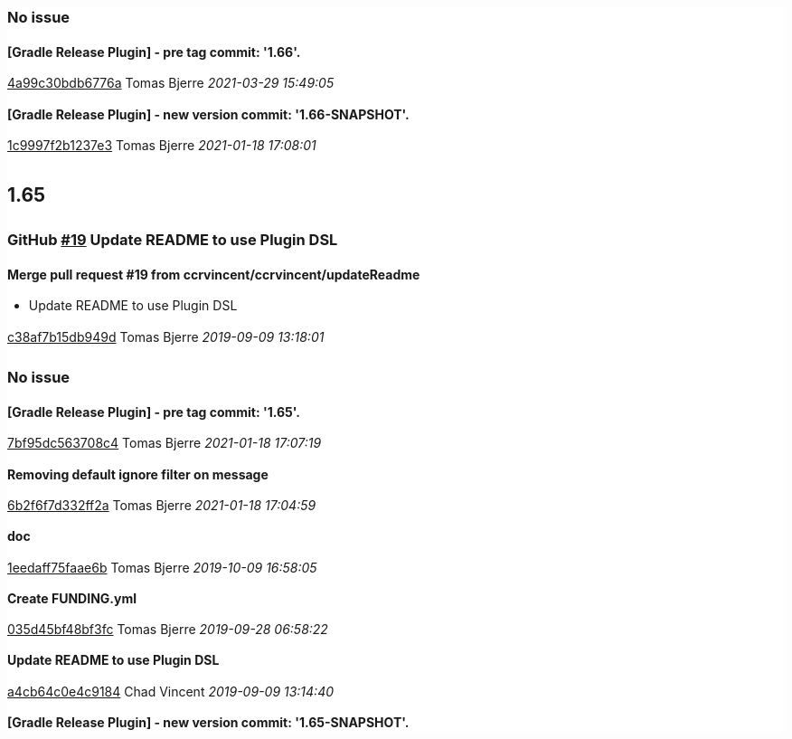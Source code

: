 
### No issue

**[Gradle Release Plugin] - pre tag commit:  '1.66'.**


[4a99c30bdb6776a](https://github.com/tomasbjerre/git-changelog-gradle-plugin/commit/4a99c30bdb6776a) Tomas Bjerre *2021-03-29 15:49:05*

**[Gradle Release Plugin] - new version commit:  '1.66-SNAPSHOT'.**


[1c9997f2b1237e3](https://github.com/tomasbjerre/git-changelog-gradle-plugin/commit/1c9997f2b1237e3) Tomas Bjerre *2021-01-18 17:08:01*


## 1.65
### GitHub [#19](https://github.com/tomasbjerre/git-changelog-gradle-plugin/pull/19) Update README to use Plugin DSL

**Merge pull request #19 from ccrvincent/ccrvincent/updateReadme**

 * Update README to use Plugin DSL 

[c38af7b15db949d](https://github.com/tomasbjerre/git-changelog-gradle-plugin/commit/c38af7b15db949d) Tomas Bjerre *2019-09-09 13:18:01*


### No issue

**[Gradle Release Plugin] - pre tag commit:  '1.65'.**


[7bf95dc563708c4](https://github.com/tomasbjerre/git-changelog-gradle-plugin/commit/7bf95dc563708c4) Tomas Bjerre *2021-01-18 17:07:19*

**Removing default ignore filter on message**


[6b2f6f7d332ff2a](https://github.com/tomasbjerre/git-changelog-gradle-plugin/commit/6b2f6f7d332ff2a) Tomas Bjerre *2021-01-18 17:04:59*

**doc**


[1eedaff75faae6b](https://github.com/tomasbjerre/git-changelog-gradle-plugin/commit/1eedaff75faae6b) Tomas Bjerre *2019-10-09 16:58:05*

**Create FUNDING.yml**


[035d45bf48bf3fc](https://github.com/tomasbjerre/git-changelog-gradle-plugin/commit/035d45bf48bf3fc) Tomas Bjerre *2019-09-28 06:58:22*

**Update README to use Plugin DSL**


[a4cb64c0e4c9184](https://github.com/tomasbjerre/git-changelog-gradle-plugin/commit/a4cb64c0e4c9184) Chad Vincent *2019-09-09 13:14:40*

**[Gradle Release Plugin] - new version commit:  '1.65-SNAPSHOT'.**
